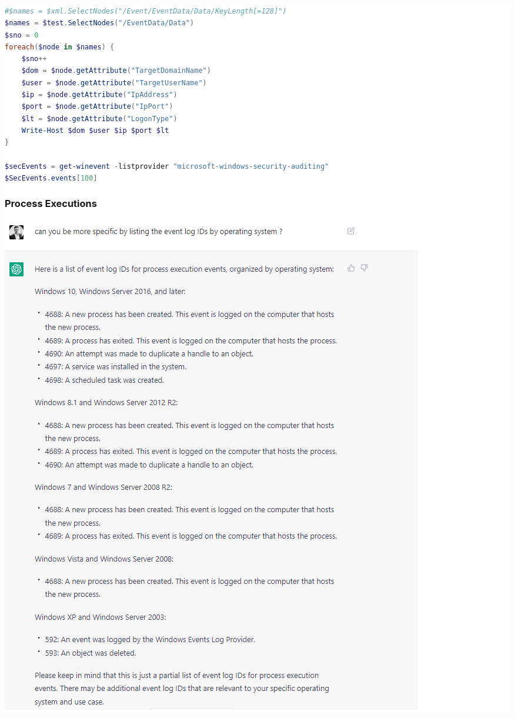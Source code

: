 ```powershell
#$names = $xml.SelectNodes("/Event/EventData/Data/KeyLength[=128]")
$names = $test.SelectNodes("/EventData/Data")
$sno = 0
foreach($node in $names) {
    $sno++
    $dom = $node.getAttribute("TargetDomainName")
    $user = $node.getAttribute("TargetUserName")
    $ip = $node.getAttribute("IpAddress")
    $port = $node.getAttribute("IpPort")
    $lt = $node.getAttribute("LogonType")
    Write-Host $dom $user $ip $port $lt
}

$secEvents = get-winevent -listprovider "microsoft-windows-security-auditing"
$SecEvents.events[100]
```

### <a name='ProcessExecutions'></a>Process Executions

![windows log for process executions](/assets/images/for-win-logs-proc-exec.png)
